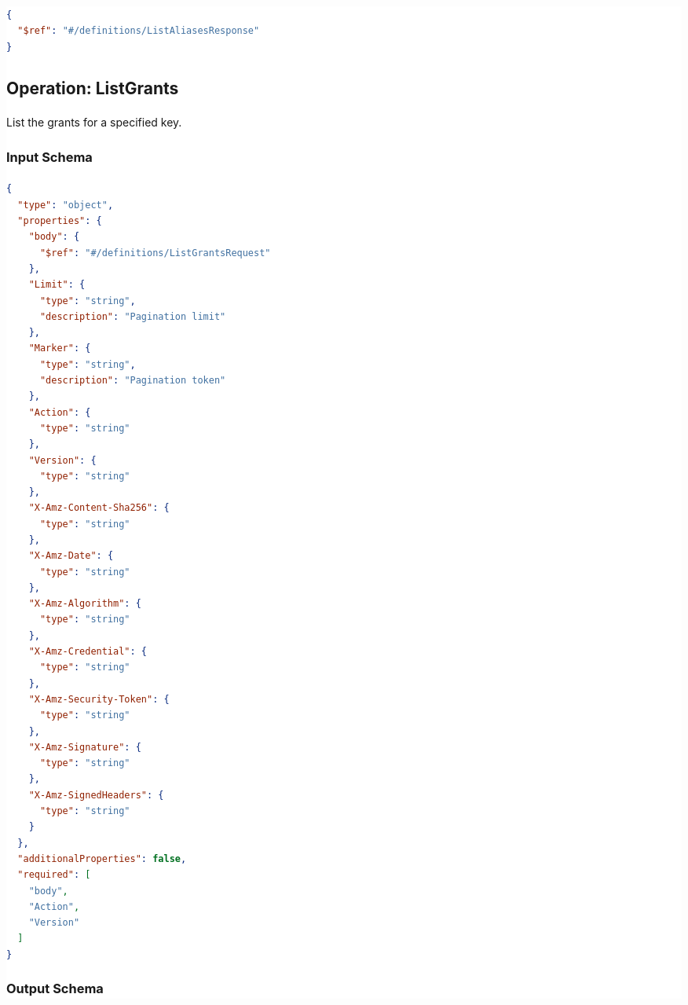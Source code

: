 ```json
{
  "$ref": "#/definitions/ListAliasesResponse"
}
```
## Operation: ListGrants
List the grants for a specified key.

### Input Schema
```json
{
  "type": "object",
  "properties": {
    "body": {
      "$ref": "#/definitions/ListGrantsRequest"
    },
    "Limit": {
      "type": "string",
      "description": "Pagination limit"
    },
    "Marker": {
      "type": "string",
      "description": "Pagination token"
    },
    "Action": {
      "type": "string"
    },
    "Version": {
      "type": "string"
    },
    "X-Amz-Content-Sha256": {
      "type": "string"
    },
    "X-Amz-Date": {
      "type": "string"
    },
    "X-Amz-Algorithm": {
      "type": "string"
    },
    "X-Amz-Credential": {
      "type": "string"
    },
    "X-Amz-Security-Token": {
      "type": "string"
    },
    "X-Amz-Signature": {
      "type": "string"
    },
    "X-Amz-SignedHeaders": {
      "type": "string"
    }
  },
  "additionalProperties": false,
  "required": [
    "body",
    "Action",
    "Version"
  ]
}
```
### Output Schema
```json
```